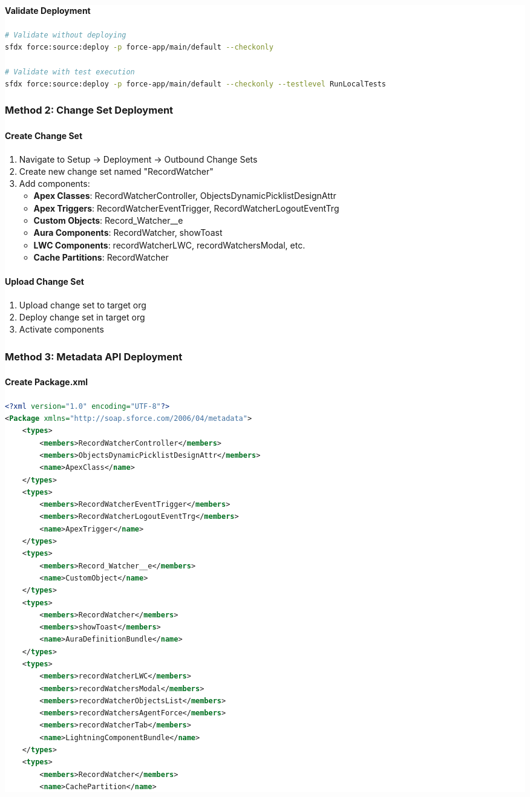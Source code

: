 
#### Validate Deployment
```bash
# Validate without deploying
sfdx force:source:deploy -p force-app/main/default --checkonly

# Validate with test execution
sfdx force:source:deploy -p force-app/main/default --checkonly --testlevel RunLocalTests
```

### Method 2: Change Set Deployment

#### Create Change Set
1. Navigate to Setup → Deployment → Outbound Change Sets
2. Create new change set named "RecordWatcher"
3. Add components:
   - **Apex Classes**: RecordWatcherController, ObjectsDynamicPicklistDesignAttr
   - **Apex Triggers**: RecordWatcherEventTrigger, RecordWatcherLogoutEventTrg
   - **Custom Objects**: Record_Watcher__e
   - **Aura Components**: RecordWatcher, showToast
   - **LWC Components**: recordWatcherLWC, recordWatchersModal, etc.
   - **Cache Partitions**: RecordWatcher

#### Upload Change Set
1. Upload change set to target org
2. Deploy change set in target org
3. Activate components

### Method 3: Metadata API Deployment

#### Create Package.xml
```xml
<?xml version="1.0" encoding="UTF-8"?>
<Package xmlns="http://soap.sforce.com/2006/04/metadata">
    <types>
        <members>RecordWatcherController</members>
        <members>ObjectsDynamicPicklistDesignAttr</members>
        <name>ApexClass</name>
    </types>
    <types>
        <members>RecordWatcherEventTrigger</members>
        <members>RecordWatcherLogoutEventTrg</members>
        <name>ApexTrigger</name>
    </types>
    <types>
        <members>Record_Watcher__e</members>
        <name>CustomObject</name>
    </types>
    <types>
        <members>RecordWatcher</members>
        <members>showToast</members>
        <name>AuraDefinitionBundle</name>
    </types>
    <types>
        <members>recordWatcherLWC</members>
        <members>recordWatchersModal</members>
        <members>recordWatcherObjectsList</members>
        <members>recordWatchersAgentForce</members>
        <members>recordWatcherTab</members>
        <name>LightningComponentBundle</name>
    </types>
    <types>
        <members>RecordWatcher</members>
        <name>CachePartition</name>
```